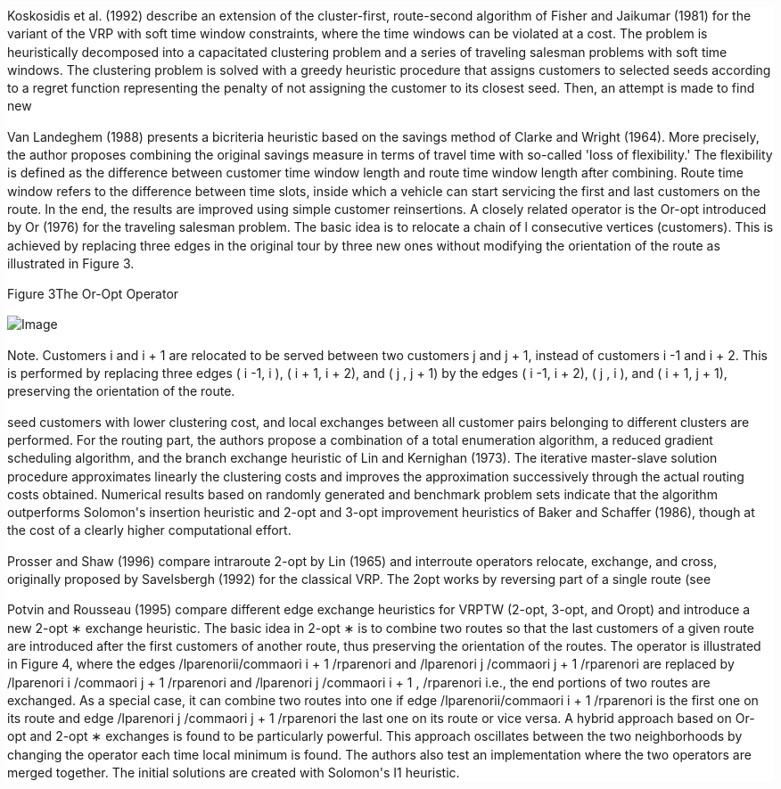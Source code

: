 Koskosidis et al. (1992) describe an extension of the cluster-first, route-second algorithm of Fisher and Jaikumar (1981) for the variant of the VRP with soft time window constraints, where the time windows can be violated at a cost. The problem is heuristically decomposed into a capacitated clustering problem and a series of traveling salesman problems with soft time windows. The clustering problem is solved with a greedy heuristic procedure that assigns customers to selected seeds according to a regret function representing the penalty of not assigning the customer to its closest seed. Then, an attempt is made to find new

Van Landeghem (1988) presents a bicriteria heuristic based on the savings method of Clarke and Wright (1964). More precisely, the author proposes combining the original savings measure in terms of travel time with so-called 'loss of flexibility.' The flexibility is defined as the difference between customer time window length and route time window length after combining. Route time window refers to the difference between time slots, inside which a vehicle can start servicing the first and last customers on the route. In the end, the results are improved using simple customer reinsertions. A closely related operator is the Or-opt introduced by Or (1976) for the traveling salesman problem. The basic idea is to relocate a chain of l consecutive vertices (customers). This is achieved by replacing three edges in the original tour by three new ones without modifying the orientation of the route as illustrated in Figure 3.

Figure 3The Or-Opt Operator

![Image](image_000005_148cee4f32f53a11e686307fcc7691d4a1b4e7b1ac1a2da8a6ad3385f03cd2bb.png)

Note. Customers i and i + 1 are relocated to be served between two customers j and j + 1, instead of customers i -1 and i + 2. This is performed by replacing three edges ( i -1, i ), ( i + 1, i + 2), and ( j , j + 1) by the edges ( i -1, i + 2), ( j , i ), and ( i + 1, j + 1), preserving the orientation of the route.

seed customers with lower clustering cost, and local exchanges between all customer pairs belonging to different clusters are performed. For the routing part, the authors propose a combination of a total enumeration algorithm, a reduced gradient scheduling algorithm, and the branch exchange heuristic of Lin and Kernighan (1973). The iterative master-slave solution procedure approximates linearly the clustering costs and improves the approximation successively through the actual routing costs obtained. Numerical results based on randomly generated and benchmark problem sets indicate that the algorithm outperforms Solomon's insertion heuristic and 2-opt and 3-opt improvement heuristics of Baker and Schaffer (1986), though at the cost of a clearly higher computational effort.

Prosser and Shaw (1996) compare intraroute 2-opt by Lin (1965) and interroute operators relocate, exchange, and cross, originally proposed by Savelsbergh (1992) for the classical VRP. The 2opt works by reversing part of a single route (see

Potvin and Rousseau (1995) compare different edge exchange heuristics for VRPTW (2-opt, 3-opt, and Oropt) and introduce a new 2-opt ∗ exchange heuristic. The basic idea in 2-opt ∗ is to combine two routes so that the last customers of a given route are introduced after the first customers of another route, thus preserving the orientation of the routes. The operator is illustrated in Figure 4, where the edges /lparenorii/commaori i + 1 /rparenori and /lparenori j /commaori j + 1 /rparenori are replaced by /lparenori i /commaori j + 1 /rparenori and /lparenori j /commaori i + 1 , /rparenori i.e., the end portions of two routes are exchanged. As a special case, it can combine two routes into one if edge /lparenorii/commaori i + 1 /rparenori is the first one on its route and edge /lparenori j /commaori j + 1 /rparenori the last one on its route or vice versa. A hybrid approach based on Or-opt and 2-opt ∗ exchanges is found to be particularly powerful. This approach oscillates between the two neighborhoods by changing the operator each time local minimum is found. The authors also test an implementation where the two operators are merged together. The initial solutions are created with Solomon's I1 heuristic.
